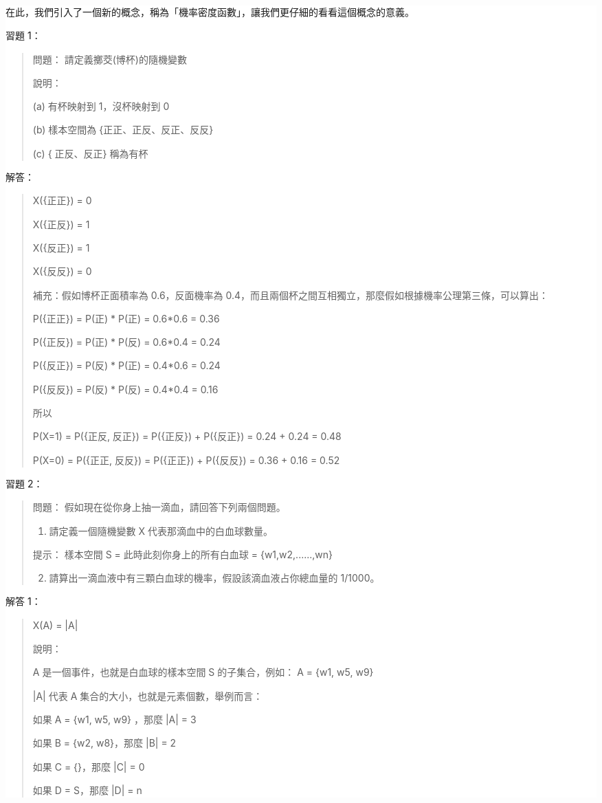 在此，我們引入了一個新的概念，稱為「機率密度函數」，讓我們更仔細的看看這個概念的意義。

習題 1：

> 問題： 請定義擲茭(博杯)的隨機變數
> 
> 說明：
> 
> (a) 有杯映射到 1，沒杯映射到 0
> 
> (b) 樣本空間為 {正正、正反、反正、反反}
> 
> (c) { 正反、反正} 稱為有杯

解答：

> X({正正}) = 0
> 
> X({正反}) = 1
> 
> X({反正}) = 1
> 
> X({反反}) = 0
> 
> 補充：假如博杯正面積率為 0.6，反面機率為 0.4，而且兩個杯之間互相獨立，那麼假如根據機率公理第三條，可以算出：
> 
> P({正正}) = P(正) * P(正) = 0.6*0.6 = 0.36
> 
> P({正反}) = P(正) * P(反) = 0.6*0.4 = 0.24
> 
> P({反正}) = P(反) * P(正) = 0.4*0.6 = 0.24
> 
> P({反反}) = P(反) * P(反) = 0.4*0.4 = 0.16
> 
> 所以
> 
> P(X=1) = P({正反, 反正}) = P({正反}) + P({反正}) = 0.24 + 0.24 = 0.48
> 
> P(X=0) = P({正正, 反反}) = P({正正}) + P({反反}) = 0.36 + 0.16 = 0.52

習題 2：

> 問題： 假如現在從你身上抽一滴血，請回答下列兩個問題。
> 
> 1. 請定義一個隨機變數 X 代表那滴血中的白血球數量。
> 
> 提示： 樣本空間 S = 此時此刻你身上的所有白血球 = {w1,w2,......,wn}
> 
> 2. 請算出一滴血液中有三顆白血球的機率，假設該滴血液占你總血量的 1/1000。

解答 1：

>  X(A) = |A|
> 
> 說明： 
> 
> A 是一個事件，也就是白血球的樣本空間 S 的子集合，例如： A = {w1, w5, w9}
> 
> |A| 代表 A 集合的大小，也就是元素個數，舉例而言：
> 
>   如果 A = {w1, w5, w9} ，那麼 |A| = 3
> 
>   如果 B = {w2, w8}，那麼 |B| = 2
> 
>   如果 C = {}，那麼 |C| = 0
> 
>   如果 D = S，那麼 |D| = n
  